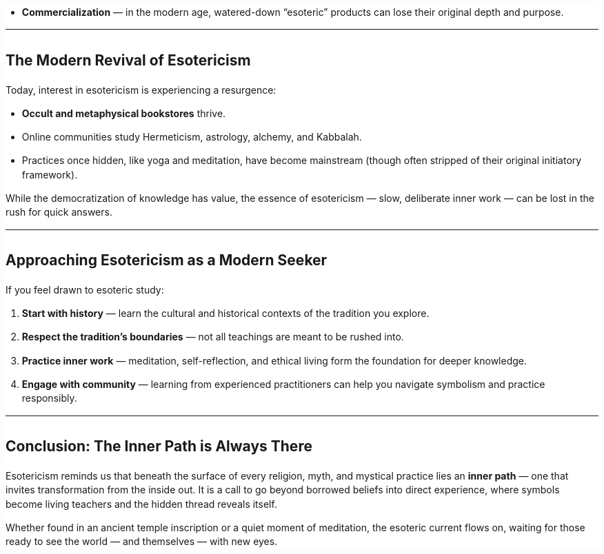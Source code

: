 - **Commercialization** — in the modern age, watered-down “esoteric” products can lose their original depth and purpose.
    

---

## **The Modern Revival of Esotericism**

Today, interest in esotericism is experiencing a resurgence:

- **Occult and metaphysical bookstores** thrive.
    
- Online communities study Hermeticism, astrology, alchemy, and Kabbalah.
    
- Practices once hidden, like yoga and meditation, have become mainstream (though often stripped of their original initiatory framework).
    

While the democratization of knowledge has value, the essence of esotericism — slow, deliberate inner work — can be lost in the rush for quick answers.

---

## **Approaching Esotericism as a Modern Seeker**

If you feel drawn to esoteric study:

1. **Start with history** — learn the cultural and historical contexts of the tradition you explore.
    
2. **Respect the tradition’s boundaries** — not all teachings are meant to be rushed into.
    
3. **Practice inner work** — meditation, self-reflection, and ethical living form the foundation for deeper knowledge.
    
4. **Engage with community** — learning from experienced practitioners can help you navigate symbolism and practice responsibly.
    

---

## **Conclusion: The Inner Path is Always There**

Esotericism reminds us that beneath the surface of every religion, myth, and mystical practice lies an **inner path** — one that invites transformation from the inside out. It is a call to go beyond borrowed beliefs into direct experience, where symbols become living teachers and the hidden thread reveals itself.

Whether found in an ancient temple inscription or a quiet moment of meditation, the esoteric current flows on, waiting for those ready to see the world — and themselves — with new eyes.

